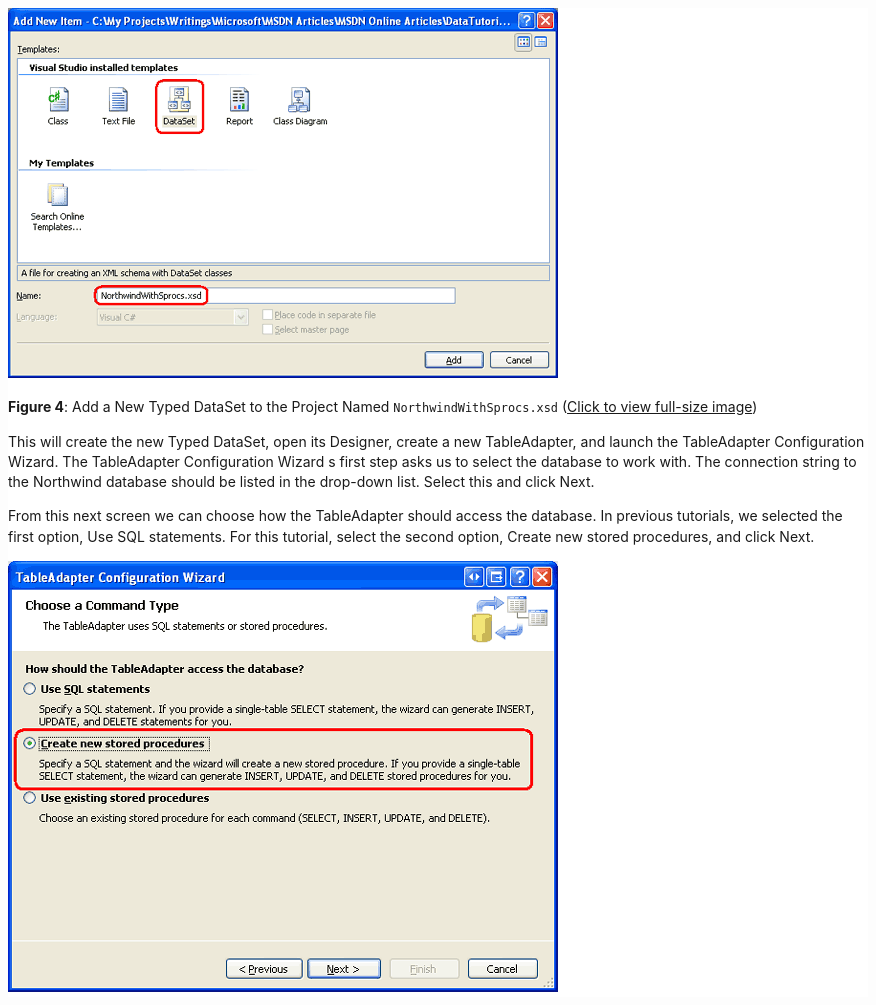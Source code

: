 [![Add a New Typed DataSet to the Project Named NorthwindWithSprocs.xsd](creating-new-stored-procedures-for-the-typed-dataset-s-tableadapters-cs/_static/image7.png)](creating-new-stored-procedures-for-the-typed-dataset-s-tableadapters-cs/_static/image6.png)

**Figure 4**: Add a New Typed DataSet to the Project Named `NorthwindWithSprocs.xsd` ([Click to view full-size image](creating-new-stored-procedures-for-the-typed-dataset-s-tableadapters-cs/_static/image8.png))


This will create the new Typed DataSet, open its Designer, create a new TableAdapter, and launch the TableAdapter Configuration Wizard. The TableAdapter Configuration Wizard s first step asks us to select the database to work with. The connection string to the Northwind database should be listed in the drop-down list. Select this and click Next.

From this next screen we can choose how the TableAdapter should access the database. In previous tutorials, we selected the first option, Use SQL statements. For this tutorial, select the second option, Create new stored procedures, and click Next.


[![Instruct the TableAdpater to Create New Stored Procedures](creating-new-stored-procedures-for-the-typed-dataset-s-tableadapters-cs/_static/image10.png)](creating-new-stored-procedures-for-the-typed-dataset-s-tableadapters-cs/_static/image9.png)
